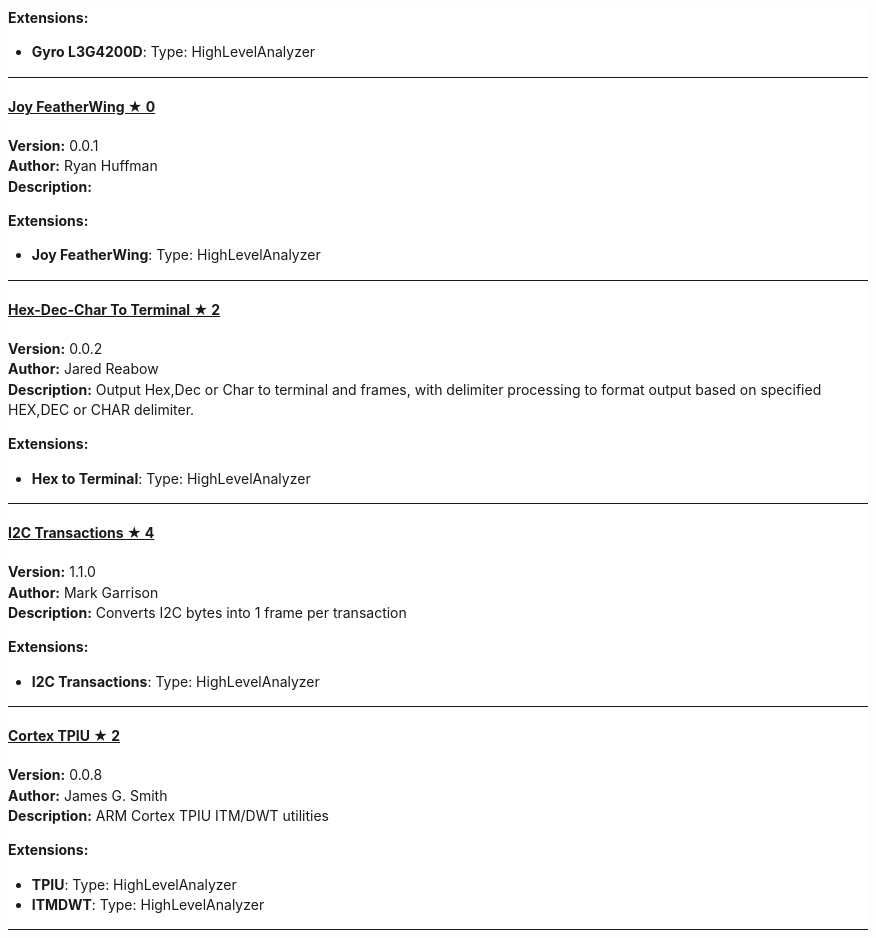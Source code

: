 **Extensions:**

* **Gyro L3G4200D**: Type: HighLevelAnalyzer

***

#### [Joy FeatherWing ★ 0](https://github.com/saleae/extension-joy-featherwing)

**Version:** 0.0.1\
**Author:** Ryan Huffman\
**Description:**

**Extensions:**

* **Joy FeatherWing**: Type: HighLevelAnalyzer

***

#### [Hex-Dec-Char To Terminal ★ 2](https://github.com/JaredReabow/Saleae-Hex-Dec-Char-to-Terminal)

**Version:** 0.0.2\
**Author:** Jared Reabow\
**Description:** Output Hex,Dec or Char to terminal and frames, with delimiter processing to format output based on specified HEX,DEC or CHAR delimiter.

**Extensions:**

* **Hex to Terminal**: Type: HighLevelAnalyzer

***

#### [I2C Transactions ★ 4](https://github.com/saleae/hla-i2c-transactions)

**Version:** 1.1.0\
**Author:** Mark Garrison\
**Description:** Converts I2C bytes into 1 frame per transaction

**Extensions:**

* **I2C Transactions**: Type: HighLevelAnalyzer

***

#### [Cortex TPIU ★ 2](https://github.com/RallySmith/logic2-ext-armdebug)

**Version:** 0.0.8\
**Author:** James G. Smith\
**Description:** ARM Cortex TPIU ITM/DWT utilities

**Extensions:**

* **TPIU**: Type: HighLevelAnalyzer
* **ITMDWT**: Type: HighLevelAnalyzer

***
